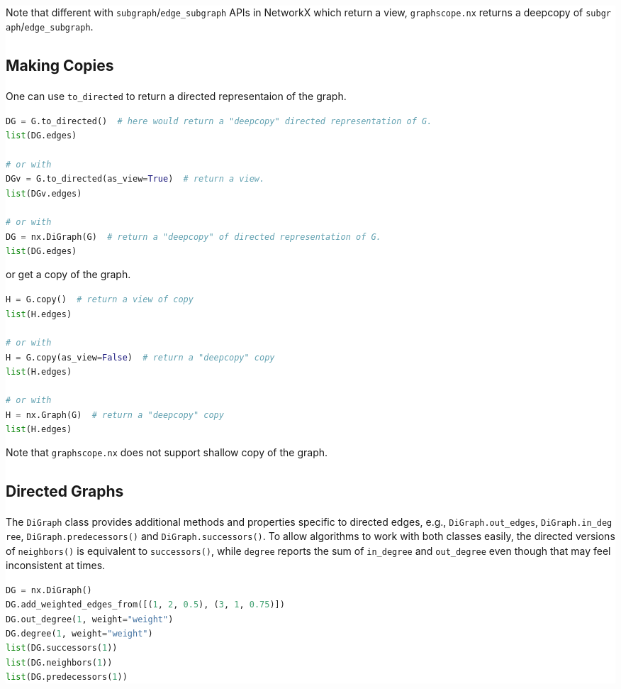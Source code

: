 Note that different with `subgraph`/`edge_subgraph` APIs in NetworkX which return a view, `graphscope.nx` returns a deepcopy of `subgraph`/`edge_subgraph`.

## Making Copies
One can use `to_directed` to return a directed representaion of the graph.

```python
DG = G.to_directed()  # here would return a "deepcopy" directed representation of G.
list(DG.edges)

# or with
DGv = G.to_directed(as_view=True)  # return a view.
list(DGv.edges)

# or with
DG = nx.DiGraph(G)  # return a "deepcopy" of directed representation of G.
list(DG.edges)
```

or get a copy of the graph.

```python
H = G.copy()  # return a view of copy
list(H.edges)

# or with
H = G.copy(as_view=False)  # return a "deepcopy" copy
list(H.edges)

# or with
H = nx.Graph(G)  # return a "deepcopy" copy
list(H.edges)
```

Note that `graphscope.nx` does not support shallow copy of the graph.

## Directed Graphs

The `DiGraph` class provides additional methods and properties specific to directed edges, e.g., `DiGraph.out_edges`, `DiGraph.in_degree`, `DiGraph.predecessors()` and `DiGraph.successors()`. To allow algorithms to work with both classes easily, the directed versions of `neighbors()` is equivalent to `successors()`, while `degree` reports the sum of `in_degree` and `out_degree` even though that may feel inconsistent at times.

```python
DG = nx.DiGraph()
DG.add_weighted_edges_from([(1, 2, 0.5), (3, 1, 0.75)])
DG.out_degree(1, weight="weight")
DG.degree(1, weight="weight")
list(DG.successors(1))
list(DG.neighbors(1))
list(DG.predecessors(1))
```

